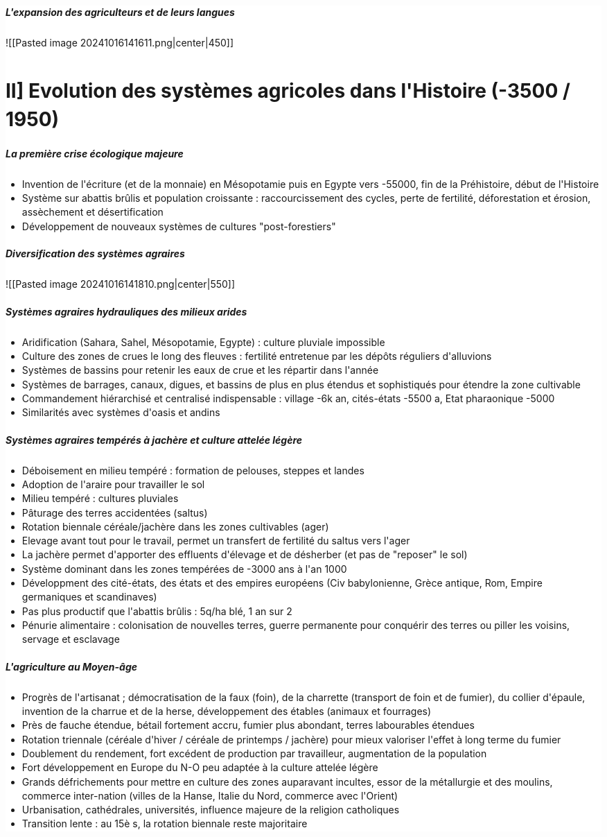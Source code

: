 ##### L'expansion des agriculteurs et de leurs langues
![[Pasted image 20241016141611.png|center|450]]


# II] Evolution des systèmes agricoles dans l'Histoire (-3500 / 1950)

##### La première crise écologique majeure

- Invention de l'écriture (et de la monnaie) en Mésopotamie puis en Egypte vers -55000, fin de la Préhistoire, début de l'Histoire
- Système sur abattis brûlis et population croissante : raccourcissement des cycles, perte de fertilité, déforestation et érosion, assèchement et désertification
- Développement de nouveaux systèmes de cultures "post-forestiers"

##### Diversification des systèmes agraires
![[Pasted image 20241016141810.png|center|550]]

##### Systèmes agraires hydrauliques des milieux arides

- Aridification (Sahara, Sahel, Mésopotamie, Egypte) : culture pluviale impossible
- Culture des zones de crues le long des fleuves : fertilité entretenue par les dépôts réguliers d'alluvions
- Systèmes de bassins pour retenir les eaux de crue et les répartir dans l'année
- Systèmes de barrages, canaux, digues, et bassins de plus en plus étendus et sophistiqués pour étendre la zone cultivable
- Commandement hiérarchisé et centralisé indispensable : village -6k an, cités-états -5500 a, Etat pharaonique -5000 
- Similarités avec systèmes d'oasis et andins


##### Systèmes agraires tempérés à jachère et culture attelée légère

- Déboisement en milieu tempéré : formation de pelouses, steppes et landes
- Adoption de l'araire pour travailler le sol
- Milieu tempéré : cultures pluviales
- Pâturage des terres accidentées (saltus)
- Rotation biennale céréale/jachère dans les zones cultivables (ager)
- Elevage avant tout pour le travail, permet un transfert de fertilité du saltus vers l'ager
- La jachère permet d'apporter des effluents d'élevage et de désherber (et pas de "reposer" le sol)
- Système dominant dans les zones tempérées de -3000 ans à l'an 1000
- Développment des cité-états, des états et des empires européens (Civ babylonienne, Grèce antique, Rom, Empire germaniques et scandinaves)
- Pas plus productif que l'abattis brûlis : 5q/ha blé, 1 an sur 2
- Pénurie alimentaire : colonisation de nouvelles terres, guerre permanente pour conquérir des terres ou piller les voisins, servage et esclavage


##### L'agriculture au Moyen-âge

- Progrès de l'artisanat ; démocratisation de la faux (foin), de la charrette (transport de foin et de fumier), du collier d'épaule, invention de la charrue et de la herse, développement des étables (animaux et fourrages)
- Près de fauche étendue, bétail fortement accru, fumier plus abondant, terres labourables étendues
- Rotation triennale (céréale d'hiver / céréale de printemps / jachère) pour mieux valoriser l'effet à long terme du fumier
- Doublement du rendement, fort excédent de production par travailleur, augmentation de la population
- Fort développement en Europe du N-O peu adaptée à la culture attelée légère
- Grands défrichements pour mettre en culture des zones auparavant incultes, essor de la métallurgie et des moulins, commerce inter-nation (villes de la Hanse, Italie du Nord, commerce avec l'Orient)
- Urbanisation, cathédrales, universités, influence majeure de la religion catholiques
- Transition lente : au 15è s, la rotation biennale reste majoritaire
